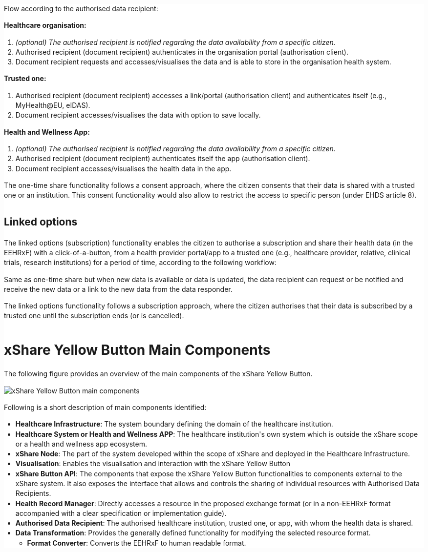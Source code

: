 Flow according to the authorised data recipient:

**Healthcare organisation:**
1. *(optional) The authorised recipient is notified regarding the data availability from a specific citizen.*
2. Authorised recipient (document recipient) authenticates in the organisation portal (authorisation client).
3. Document recipient requests and accesses/visualises the data and is able to store in the organisation health system.

**Trusted one:**
1. Authorised recipient (document recipient) accesses a link/portal (authorisation client) and authenticates itself (e.g., MyHealth@EU, eIDAS).
2. Document recipient accesses/visualises the data with option to save locally.

**Health and Wellness App:**
1. *(optional) The authorised recipient is notified regarding the data availability from a specific citizen.*
2. Authorised recipient (document recipient) authenticates itself the app (authorisation client).
3. Document recipient accesses/visualises the health data in the app.

The one-time share functionality follows a consent approach, where the citizen consents that their data is shared with a trusted one or an institution. This consent functionality would also allow to restrict the access to specific person (under EHDS article 8).

## Linked options

The linked options (subscription) functionality enables the citizen to authorise a subscription and share their health data (in the EEHRxF) with a click-of-a-button, from a health provider portal/app to a trusted one (e.g., healthcare provider, relative, clinical trials, research institutions) for a period of time, according to the following workflow:

Same as one-time share but when new data is available or data is updated, the data recipient can request or be notified and receive the new data or a link to the new data from the data responder.

The linked options functionality follows a subscription approach, where the citizen authorises that their data is subscribed by a trusted one until the subscription ends (or is cancelled).




# xShare Yellow Button Main Components

The following figure provides an overview of the main components of the xShare Yellow Button.

<img src="./imgpsh_fullsize_anim.png" alt="xShare Yellow Button main components" title="xShare Yellow Button main components." style="width:100%"/>

Following is a short description of main components identified:

* **Healthcare Infrastructure**: The system boundary defining the domain of the healthcare institution.
* **Healthcare System or Health and Wellness APP**: The healthcare institution's own system which is outside the xShare scope or a health and wellness app ecosystem.
* **xShare Node**: The part of the system developed within the scope of xShare and deployed in the Healthcare Infrastructure.
* **Visualisation**: Enables the visualisation and interaction with the xShare Yellow Button
* **xShare Button API**: The components that expose the xShare Yellow Button functionalities to components external to the xShare system. It also exposes the interface that allows and controls the sharing of individual resources with Authorised Data Recipients.
* **Health Record Manager**: Directly accesses a resource in the proposed exchange format (or in a non-EEHRxF format accompanied with a clear specification or implementation guide).
* **Authorised Data Recipient**: The authorised healthcare institution, trusted one, or app, with whom the health data is shared.
* **Data Transformation**: Provides the generally defined functionality for modifying the selected resource format. 
    * **Format Converter**: Converts the EEHRxF to human readable format.